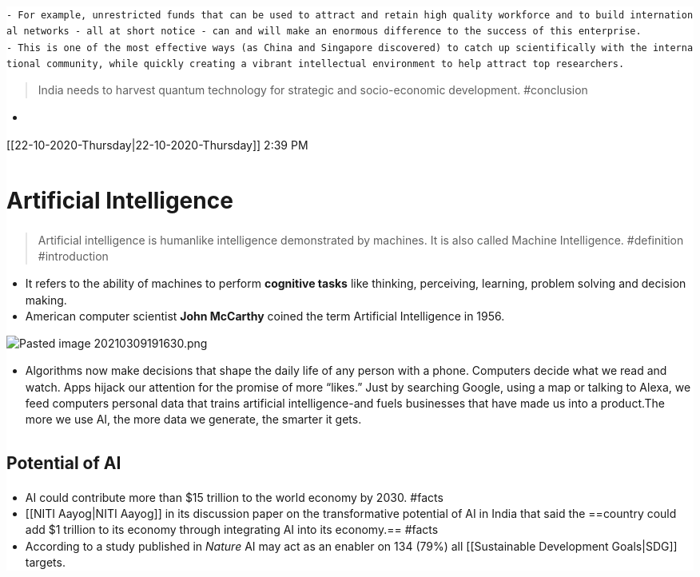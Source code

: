 	- For example, unrestricted funds that can be used to attract and retain high quality workforce and to build international networks - all at short notice - can and will make an enormous difference to the success of this enterprise.
	- This is one of the most effective ways (as China and Singapore discovered) to catch up scientifically with the international community, while quickly creating a vibrant intellectual environment to help attract top researchers.

>India needs to harvest quantum technology for strategic and socio-economic development. #conclusion 


























</div></div>

- 
<div class="transclusion internal-embed is-loaded"><div class="markdown-embed">




[[22-10-2020-Thursday\|22-10-2020-Thursday]]  2:39 PM

# Artificial Intelligence
>Artificial intelligence is humanlike intelligence demonstrated by machines. It is also called Machine Intelligence. #definition #introduction 
- It refers to the ability of machines to perform **cognitive tasks** like thinking, perceiving, learning, problem solving and decision making.
- American computer scientist **John McCarthy** coined the term Artificial Intelligence in 1956.

![Pasted image 20210309191630.png](/img/user/Attachments/Pasted%20image%2020210309191630.png)

- Algorithms now make decisions that shape the daily life of any person with a phone. Computers decide what we read and watch. Apps hijack our attention for the promise of more “likes.” Just by searching Google, using a map or talking to Alexa, we feed computers personal data that trains artificial intelligence-and fuels businesses that have made us into a product.The more we use AI, the more data we generate, the smarter it gets.

## Potential of AI
- AI could contribute more than $15 trillion to the world economy by 2030. #facts 
- [[NITI Aayog\|NITI Aayog]] in its discussion paper on the transformative potential of AI in India that said the ==country could add $1 trillion to its economy through integrating AI into its economy.== #facts
- According to a study published in *Nature* AI may act as an enabler on 134 (79%) all [[Sustainable Development Goals\|SDG]] targets.
